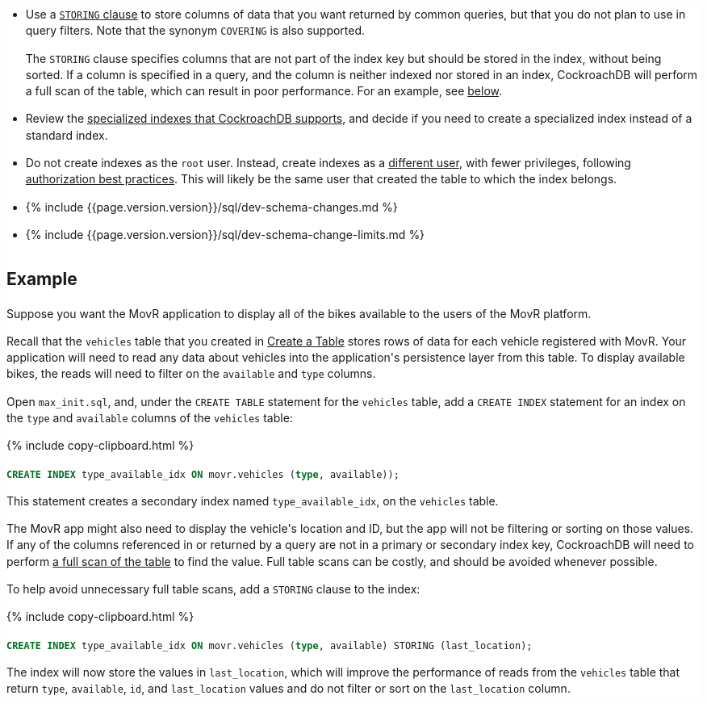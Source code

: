 <a name="storing-index"></a>

- Use a [`STORING` clause](create-index.html#parameters) to store columns of data that you want returned by common queries, but that you do not plan to use in query filters.  Note that the synonym `COVERING` is also supported.

    The `STORING` clause specifies columns that are not part of the index key but should be stored in the index, without being sorted. If a column is specified in a query, and the column is neither indexed nor stored in an index, CockroachDB will perform a full scan of the table, which can result in poor performance. For an example, see [below](#example).

- Review the [specialized indexes that CockroachDB supports](schema-design-overview.html#specialized-indexes), and decide if you need to create a specialized index instead of a standard index.

- Do not create indexes as the `root` user. Instead, create indexes as a [different user](schema-design-overview.html#control-access-to-objects), with fewer privileges, following [authorization best practices](security-reference/authorization.html#authorization-best-practices). This will likely be the same user that created the table to which the index belongs.

- {% include {{page.version.version}}/sql/dev-schema-changes.md %}

- {% include {{page.version.version}}/sql/dev-schema-change-limits.md %}

## Example

Suppose you want the MovR application to display all of the bikes available to the users of the MovR platform.

Recall that the `vehicles` table that you created in [Create a Table](schema-design-table.html) stores rows of data for each vehicle registered with MovR. Your application will need to read any data about vehicles into the application's persistence layer from this table. To display available bikes, the reads will need to filter on the `available` and `type` columns.

Open `max_init.sql`, and, under the `CREATE TABLE` statement for the `vehicles` table, add a `CREATE INDEX` statement for an index on the `type` and `available` columns of the `vehicles` table:

{% include copy-clipboard.html %}
~~~ sql
CREATE INDEX type_available_idx ON movr.vehicles (type, available));
~~~

This statement creates a secondary index named `type_available_idx`, on the `vehicles` table.

The MovR app might also need to display the vehicle's location and ID, but the app will not be filtering or sorting on those values. If any of the columns referenced in or returned by a query are not in a primary or secondary index key, CockroachDB will need to perform [a full scan of the table](sql-tuning-with-explain.html#issue-full-table-scans) to find the value. Full table scans can be costly, and should be avoided whenever possible.

To help avoid unnecessary full table scans, add a `STORING` clause to the index:

{% include copy-clipboard.html %}
~~~ sql
CREATE INDEX type_available_idx ON movr.vehicles (type, available) STORING (last_location);
~~~

The index will now store the values in `last_location`, which will improve the performance of reads from the `vehicles` table that return `type`, `available`, `id`, and `last_location` values and do not filter or sort on the `last_location` column.
